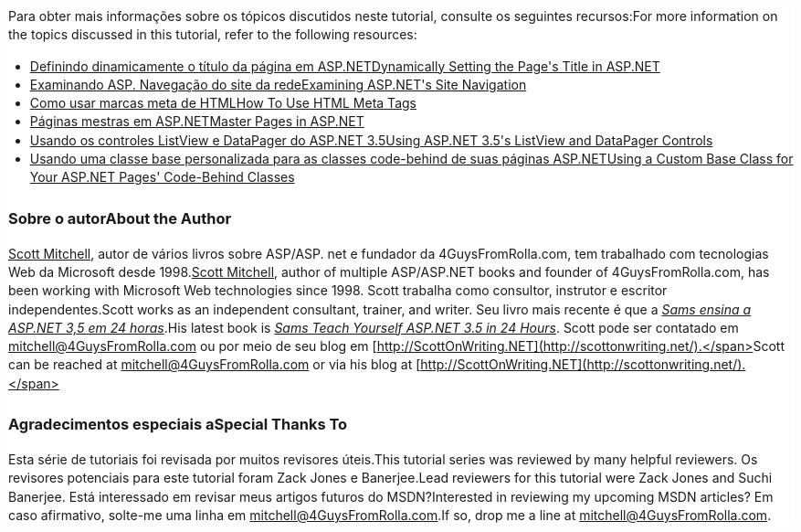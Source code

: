 <span data-ttu-id="ff9eb-342">Para obter mais informações sobre os tópicos discutidos neste tutorial, consulte os seguintes recursos:</span><span class="sxs-lookup"><span data-stu-id="ff9eb-342">For more information on the topics discussed in this tutorial, refer to the following resources:</span></span>

- [<span data-ttu-id="ff9eb-343">Definindo dinamicamente o título da página em ASP.NET</span><span class="sxs-lookup"><span data-stu-id="ff9eb-343">Dynamically Setting the Page's Title in ASP.NET</span></span>](http://aspnet.4guysfromrolla.com/articles/051006-1.aspx)
- [<span data-ttu-id="ff9eb-344">Examinando ASP. Navegação do site da rede</span><span class="sxs-lookup"><span data-stu-id="ff9eb-344">Examining ASP.NET's Site Navigation</span></span>](http://aspnet.4guysfromrolla.com/articles/111605-1.aspx)
- [<span data-ttu-id="ff9eb-345">Como usar marcas meta de HTML</span><span class="sxs-lookup"><span data-stu-id="ff9eb-345">How To Use HTML Meta Tags</span></span>](http://searchenginewatch.com/showPage.html?page=2167931)
- [<span data-ttu-id="ff9eb-346">Páginas mestras em ASP.NET</span><span class="sxs-lookup"><span data-stu-id="ff9eb-346">Master Pages in ASP.NET</span></span>](http://www.odetocode.com/articles/419.aspx)
- [<span data-ttu-id="ff9eb-347">Usando os controles ListView e DataPager do ASP.NET 3.5</span><span class="sxs-lookup"><span data-stu-id="ff9eb-347">Using ASP.NET 3.5's ListView and DataPager Controls</span></span>](http://aspnet.4guysfromrolla.com/articles/122607-1.aspx)
- [<span data-ttu-id="ff9eb-348">Usando uma classe base personalizada para as classes code-behind de suas páginas ASP.NET</span><span class="sxs-lookup"><span data-stu-id="ff9eb-348">Using a Custom Base Class for Your ASP.NET Pages' Code-Behind Classes</span></span>](http://aspnet.4guysfromrolla.com/articles/041305-1.aspx)

### <a name="about-the-author"></a><span data-ttu-id="ff9eb-349">Sobre o autor</span><span class="sxs-lookup"><span data-stu-id="ff9eb-349">About the Author</span></span>

<span data-ttu-id="ff9eb-350">[Scott Mitchell](http://www.4guysfromrolla.com/ScottMitchell.shtml), autor de vários livros sobre ASP/ASP. net e fundador da 4GuysFromRolla.com, tem trabalhado com tecnologias Web da Microsoft desde 1998.</span><span class="sxs-lookup"><span data-stu-id="ff9eb-350">[Scott Mitchell](http://www.4guysfromrolla.com/ScottMitchell.shtml), author of multiple ASP/ASP.NET books and founder of 4GuysFromRolla.com, has been working with Microsoft Web technologies since 1998.</span></span> <span data-ttu-id="ff9eb-351">Scott trabalha como consultor, instrutor e escritor independentes.</span><span class="sxs-lookup"><span data-stu-id="ff9eb-351">Scott works as an independent consultant, trainer, and writer.</span></span> <span data-ttu-id="ff9eb-352">Seu livro mais recente é que a [*Sams ensina a ASP.NET 3,5 em 24 horas*](https://www.amazon.com/exec/obidos/ASIN/0672327384/4guysfromrollaco).</span><span class="sxs-lookup"><span data-stu-id="ff9eb-352">His latest book is [*Sams Teach Yourself ASP.NET 3.5 in 24 Hours*](https://www.amazon.com/exec/obidos/ASIN/0672327384/4guysfromrollaco).</span></span> <span data-ttu-id="ff9eb-353">Scott pode ser contatado em [mitchell@4GuysFromRolla.com](mailto:mitchell@4GuysFromRolla.com) ou por meio de seu blog em [http://ScottOnWriting.NET](http://scottonwriting.net/).</span><span class="sxs-lookup"><span data-stu-id="ff9eb-353">Scott can be reached at [mitchell@4GuysFromRolla.com](mailto:mitchell@4GuysFromRolla.com) or via his blog at [http://ScottOnWriting.NET](http://scottonwriting.net/).</span></span>

### <a name="special-thanks-to"></a><span data-ttu-id="ff9eb-354">Agradecimentos especiais a</span><span class="sxs-lookup"><span data-stu-id="ff9eb-354">Special Thanks To</span></span>

<span data-ttu-id="ff9eb-355">Esta série de tutoriais foi revisada por muitos revisores úteis.</span><span class="sxs-lookup"><span data-stu-id="ff9eb-355">This tutorial series was reviewed by many helpful reviewers.</span></span> <span data-ttu-id="ff9eb-356">Os revisores potenciais para este tutorial foram Zack Jones e Banerjee.</span><span class="sxs-lookup"><span data-stu-id="ff9eb-356">Lead reviewers for this tutorial were Zack Jones and Suchi Banerjee.</span></span> <span data-ttu-id="ff9eb-357">Está interessado em revisar meus artigos futuros do MSDN?</span><span class="sxs-lookup"><span data-stu-id="ff9eb-357">Interested in reviewing my upcoming MSDN articles?</span></span> <span data-ttu-id="ff9eb-358">Em caso afirmativo, solte-me uma linha em [mitchell@4GuysFromRolla.com](mailto:mitchell@4GuysFromRolla.com).</span><span class="sxs-lookup"><span data-stu-id="ff9eb-358">If so, drop me a line at [mitchell@4GuysFromRolla.com](mailto:mitchell@4GuysFromRolla.com).</span></span>
